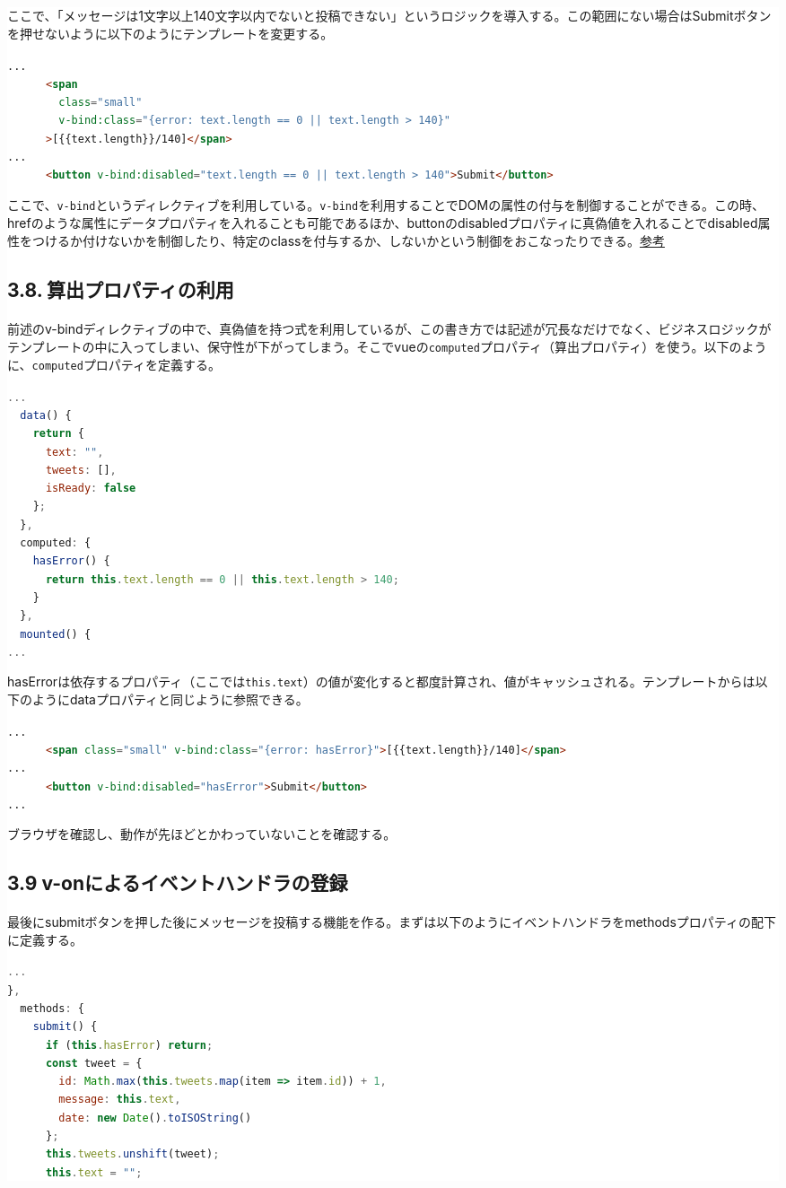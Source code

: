 ここで、「メッセージは1文字以上140文字以内でないと投稿できない」というロジックを導入する。この範囲にない場合はSubmitボタンを押せないように以下のようにテンプレートを変更する。

```html
...
      <span
        class="small"
        v-bind:class="{error: text.length == 0 || text.length > 140}"
      >[{{text.length}}/140]</span>
...
      <button v-bind:disabled="text.length == 0 || text.length > 140">Submit</button>
```

ここで、`v-bind`というディレクティブを利用している。`v-bind`を利用することでDOMの属性の付与を制御することができる。この時、hrefのような属性にデータプロパティを入れることも可能であるほか、buttonのdisabledプロパティに真偽値を入れることでdisabled属性をつけるか付けないかを制御したり、特定のclassを付与するか、しないかという制御をおこなったりできる。[参考](https://jp.vuejs.org/v2/api/#v-bind)

## 3.8. 算出プロパティの利用

前述のv-bindディレクティブの中で、真偽値を持つ式を利用しているが、この書き方では記述が冗長なだけでなく、ビジネスロジックがテンプレートの中に入ってしまい、保守性が下がってしまう。そこでvueの`computed`プロパティ（算出プロパティ）を使う。以下のように、`computed`プロパティを定義する。

```javascript
...
  data() {
    return {
      text: "",
      tweets: [],
      isReady: false
    };
  },
  computed: {
    hasError() {
      return this.text.length == 0 || this.text.length > 140;
    }
  },
  mounted() {
...
```

hasErrorは依存するプロパティ（ここでは`this.text`）の値が変化すると都度計算され、値がキャッシュされる。テンプレートからは以下のようにdataプロパティと同じように参照できる。

```html
...
      <span class="small" v-bind:class="{error: hasError}">[{{text.length}}/140]</span>
...
      <button v-bind:disabled="hasError">Submit</button>
...
```
ブラウザを確認し、動作が先ほどとかわっていないことを確認する。

## 3.9 v-onによるイベントハンドラの登録

最後にsubmitボタンを押した後にメッセージを投稿する機能を作る。まずは以下のようにイベントハンドラをmethodsプロパティの配下に定義する。

```javascript
...
},
  methods: {
    submit() {
      if (this.hasError) return;
      const tweet = {
        id: Math.max(this.tweets.map(item => item.id)) + 1,
        message: this.text,
        date: new Date().toISOString()
      };
      this.tweets.unshift(tweet);
      this.text = "";
```